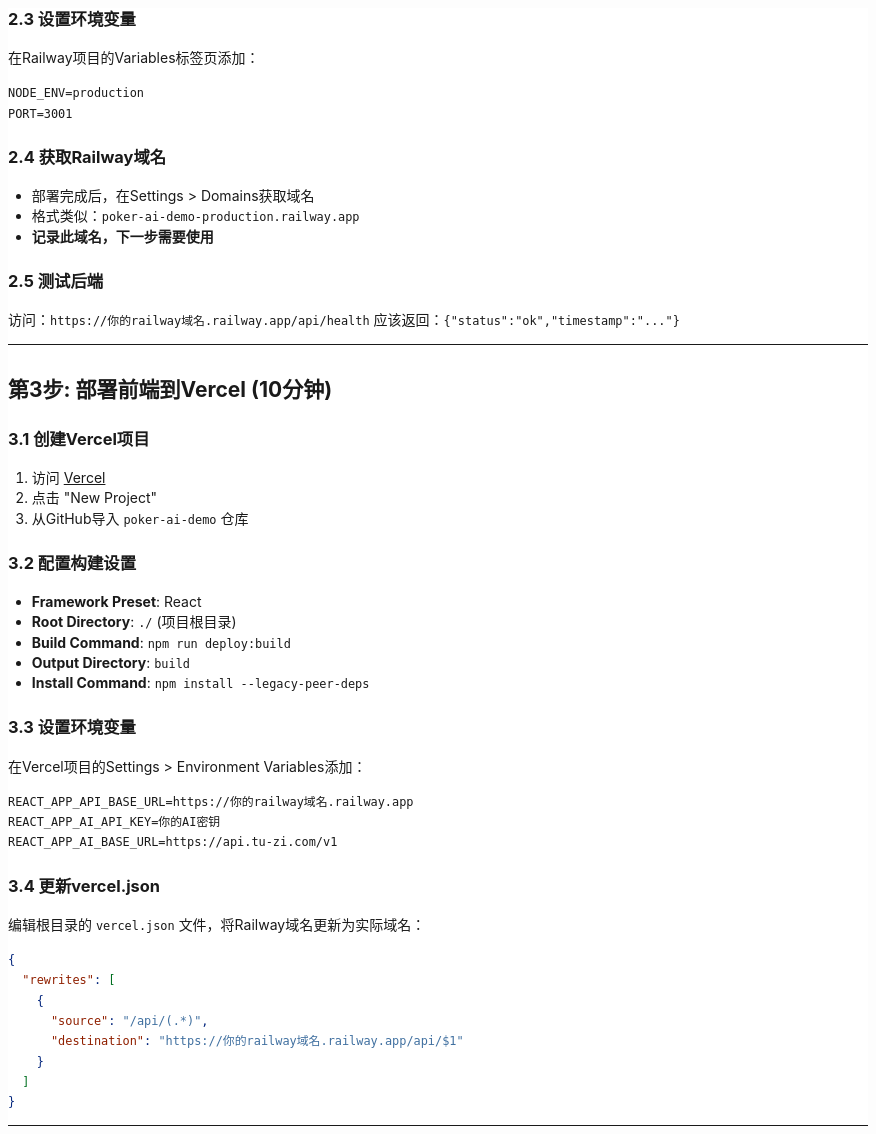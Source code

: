 ### 2.3 设置环境变量
在Railway项目的Variables标签页添加：
```env
NODE_ENV=production
PORT=3001
```

### 2.4 获取Railway域名
- 部署完成后，在Settings > Domains获取域名
- 格式类似：`poker-ai-demo-production.railway.app`
- **记录此域名，下一步需要使用**

### 2.5 测试后端
访问：`https://你的railway域名.railway.app/api/health`
应该返回：`{"status":"ok","timestamp":"..."}`

---

## 第3步: 部署前端到Vercel (10分钟)

### 3.1 创建Vercel项目
1. 访问 [Vercel](https://vercel.com)
2. 点击 "New Project"
3. 从GitHub导入 `poker-ai-demo` 仓库

### 3.2 配置构建设置
- **Framework Preset**: React
- **Root Directory**: `./` (项目根目录)
- **Build Command**: `npm run deploy:build`
- **Output Directory**: `build`
- **Install Command**: `npm install --legacy-peer-deps`

### 3.3 设置环境变量
在Vercel项目的Settings > Environment Variables添加：
```env
REACT_APP_API_BASE_URL=https://你的railway域名.railway.app
REACT_APP_AI_API_KEY=你的AI密钥
REACT_APP_AI_BASE_URL=https://api.tu-zi.com/v1
```

### 3.4 更新vercel.json
编辑根目录的 `vercel.json` 文件，将Railway域名更新为实际域名：
```json
{
  "rewrites": [
    {
      "source": "/api/(.*)",
      "destination": "https://你的railway域名.railway.app/api/$1"
    }
  ]
}
```

---